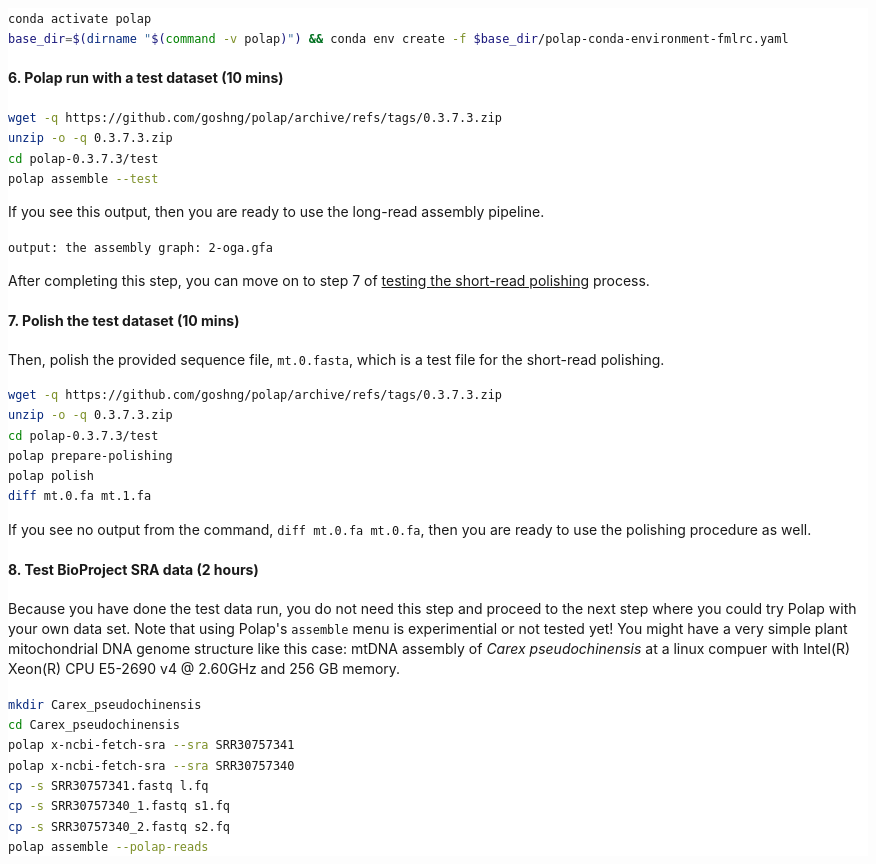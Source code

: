 ```bash
conda activate polap
base_dir=$(dirname "$(command -v polap)") && conda env create -f $base_dir/polap-conda-environment-fmlrc.yaml
```

#### 6. Polap run with a test dataset (10 mins)

```bash
wget -q https://github.com/goshng/polap/archive/refs/tags/0.3.7.3.zip
unzip -o -q 0.3.7.3.zip
cd polap-0.3.7.3/test
polap assemble --test
```

If you see this output, then you are ready to use the long-read assembly pipeline.

```bash
output: the assembly graph: 2-oga.gfa
```

After completing this step, you can move on to step 7 of [testing the short-read polishing](#7-polish-the-test-dataset) process.

#### 7. Polish the test dataset (10 mins)

Then, polish the provided sequence file, `mt.0.fasta`, which is a test file for the short-read polishing.

```bash
wget -q https://github.com/goshng/polap/archive/refs/tags/0.3.7.3.zip
unzip -o -q 0.3.7.3.zip
cd polap-0.3.7.3/test
polap prepare-polishing
polap polish
diff mt.0.fa mt.1.fa
```

If you see no output from the command, `diff mt.0.fa mt.0.fa`, then you are ready to use the polishing procedure as well.

#### 8. Test BioProject SRA data (2 hours)

Because you have done the test data run, you do not need this step and proceed to the next step where you could try Polap with your own data set.
Note that using Polap's `assemble` menu is experimential or not tested yet! You might have a very simple plant mitochondrial DNA genome structure like this case: mtDNA assembly of _Carex pseudochinensis_ at a linux compuer with Intel(R) Xeon(R) CPU E5-2690 v4 @ 2.60GHz and 256 GB memory.

```bash
mkdir Carex_pseudochinensis
cd Carex_pseudochinensis
polap x-ncbi-fetch-sra --sra SRR30757341
polap x-ncbi-fetch-sra --sra SRR30757340
cp -s SRR30757341.fastq l.fq
cp -s SRR30757340_1.fastq s1.fq
cp -s SRR30757340_2.fastq s2.fq
polap assemble --polap-reads
```
